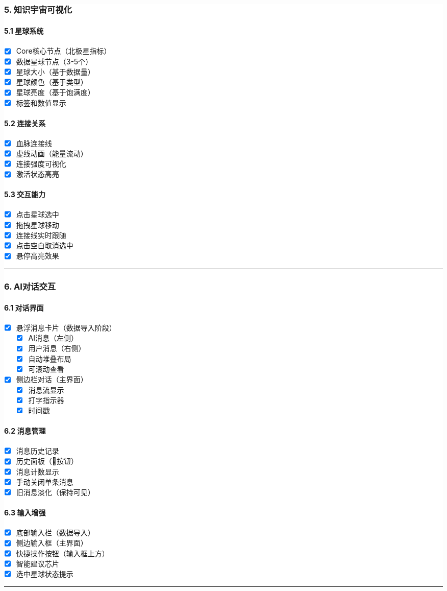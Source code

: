 
### 5. 知识宇宙可视化

#### 5.1 星球系统
- [x] Core核心节点（北极星指标）
- [x] 数据星球节点（3-5个）
- [x] 星球大小（基于数据量）
- [x] 星球颜色（基于类型）
- [x] 星球亮度（基于饱满度）
- [x] 标签和数值显示

#### 5.2 连接关系
- [x] 血脉连接线
- [x] 虚线动画（能量流动）
- [x] 连接强度可视化
- [x] 激活状态高亮

#### 5.3 交互能力
- [x] 点击星球选中
- [x] 拖拽星球移动
- [x] 连接线实时跟随
- [x] 点击空白取消选中
- [x] 悬停高亮效果

---

### 6. AI对话交互

#### 6.1 对话界面
- [x] 悬浮消息卡片（数据导入阶段）
  - [x] AI消息（左侧）
  - [x] 用户消息（右侧）
  - [x] 自动堆叠布局
  - [x] 可滚动查看
- [x] 侧边栏对话（主界面）
  - [x] 消息流显示
  - [x] 打字指示器
  - [x] 时间戳

#### 6.2 消息管理
- [x] 消息历史记录
- [x] 历史面板（💬按钮）
- [x] 消息计数显示
- [x] 手动关闭单条消息
- [x] 旧消息淡化（保持可见）

#### 6.3 输入增强
- [x] 底部输入栏（数据导入）
- [x] 侧边输入框（主界面）
- [x] 快捷操作按钮（输入框上方）
- [x] 智能建议芯片
- [x] 选中星球状态提示

---